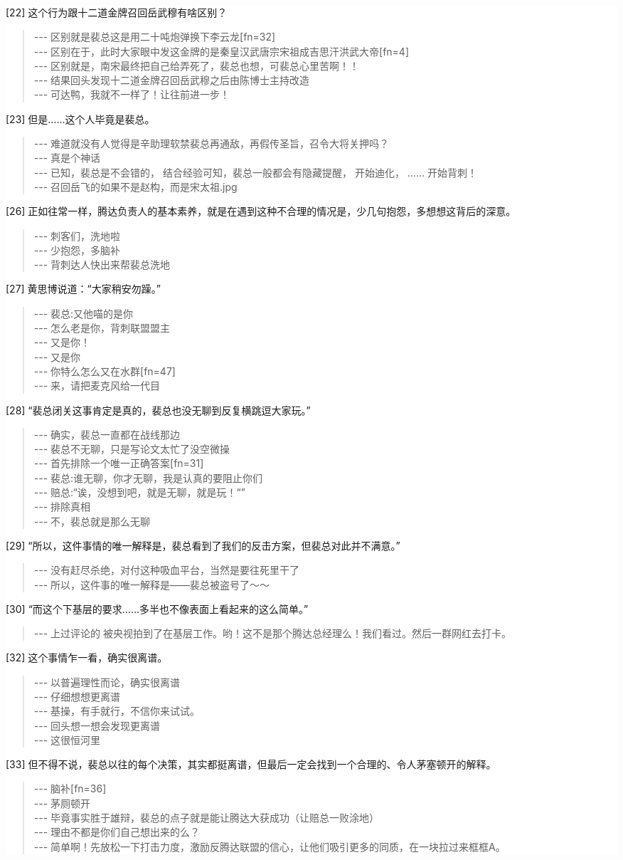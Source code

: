[22] 这个行为跟十二道金牌召回岳武穆有啥区别？
>--- 区别就是裴总这是用二十吨炮弹换下李云龙[fn=32]<br>
>--- 区别在于，此时大家眼中发这金牌的是秦皇汉武唐宗宋祖成吉思汗洪武大帝[fn=4]<br>
>--- 区别就是，南宋最终把自己给弄死了，裴总也想，可裴总心里苦啊！！<br>
>--- 结果回头发现十二道金牌召回岳武穆之后由陈博士主持改造<br>
>--- 可达鸭，我就不一样了！让往前进一步！<br>

[23] 但是……这个人毕竟是裴总。
>--- 难道就没有人觉得是辛助理软禁裴总再通敌，再假传圣旨，召令大将关押吗？<br>
>--- 真是个神话<br>
>--- 已知，裴总是不会错的，
结合经验可知，裴总一般都会有隐藏提醒，
开始迪化，
……
开始背刺！<br>
>--- 召回岳飞的如果不是赵构，而是宋太祖.jpg<br>

[26] 正如往常一样，腾达负责人的基本素养，就是在遇到这种不合理的情况是，少几句抱怨，多想想这背后的深意。
>--- 刺客们，洗地啦 <br>
>--- 少抱怨，多脑补<br>
>--- 背刺达人快出来帮裴总洗地<br>

[27] 黄思博说道：“大家稍安勿躁。”
>--- 裴总:又他喵的是你<br>
>--- 怎么老是你，背刺联盟盟主<br>
>--- 又是你！<br>
>--- 又是你<br>
>--- 你特么怎么又在水群[fn=47]<br>
>--- 来，请把麦克风给一代目<br>

[28] “裴总闭关这事肯定是真的，裴总也没无聊到反复横跳逗大家玩。”
>--- 确实，裴总一直都在战线那边 <br>
>--- 裴总不无聊，只是写论文太忙了没空微操<br>
>--- 首先排除一个唯一正确答案[fn=31]<br>
>--- 裴总:谁无聊，你才无聊，我是认真的要阻止你们<br>
>--- 赔总:“诶，没想到吧，就是无聊，就是玩！“”<br>
>--- 排除真相<br>
>--- 不，裴总就是那么无聊<br>

[29] “所以，这件事情的唯一解释是，裴总看到了我们的反击方案，但裴总对此并不满意。”
>--- 没有赶尽杀绝，对付这种吸血平台，当然是要往死里干了<br>
>--- 所以，这件事的唯一解释是——裴总被盗号了～～<br>

[30] “而这个下基层的要求……多半也不像表面上看起来的这么简单。”
>--- 上过评论的 被央视拍到了在基层工作。哟！这不是那个腾达总经理么！我们看过。然后一群网红去打卡。<br>

[32] 这个事情乍一看，确实很离谱。
>--- 以普遍理性而论，确实很离谱<br>
>--- 仔细想想更离谱<br>
>--- 基操，有手就行，不信你来试试。<br>
>--- 回头想一想会发现更离谱<br>
>--- 这很恒河里<br>

[33] 但不得不说，裴总以往的每个决策，其实都挺离谱，但最后一定会找到一个合理的、令人茅塞顿开的解释。
>--- 脑补[fn=36]<br>
>--- 茅厕顿开<br>
>--- 毕竟事实胜于雄辩，裴总的点子就是能让腾达大获成功（让赔总一败涂地）<br>
>--- 理由不都是你们自己想出来的么？<br>
>--- 简单啊！先放松一下打击力度，激励反腾达联盟的信心，让他们吸引更多的同质，在一块拉过来框框A。<br>
